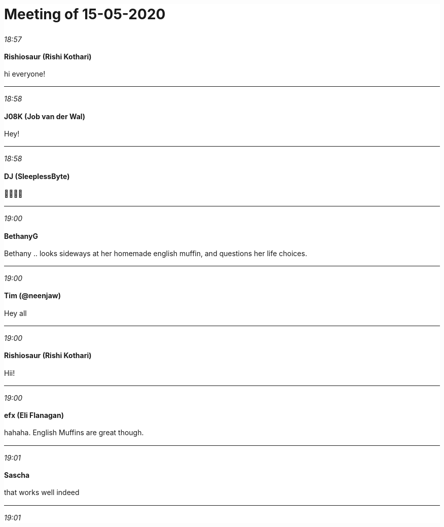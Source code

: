 # Meeting of 15-05-2020

_18:57_

**Rishiosaur (Rishi Kothari)**

hi everyone!

---
_18:58_

**J08K (Job van der Wal)**

Hey!

---
_18:58_

**DJ (SleeplessByte)**

👋🏽👋🏽

---
_19:00_

**BethanyG**

Bethany .. looks sideways at her homemade english muffin, and questions her life choices.

---
_19:00_

**Tim (@neenjaw)**

Hey all

---
_19:00_

**Rishiosaur (Rishi Kothari)**

Hii!

---
_19:00_

**efx (Eli Flanagan)**

hahaha. English Muffins are great though.

---
_19:01_

**Sascha**

that works well indeed

---
_19:01_
